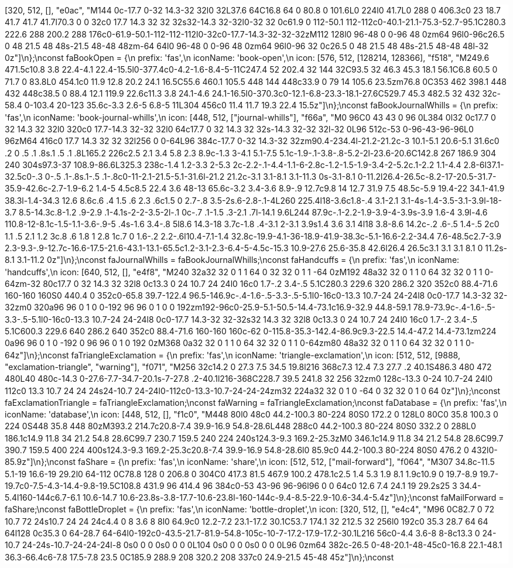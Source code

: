 [320, 512, [], \"e0ac\", \"M144 0c-17.7 0-32 14.3-32 32l0 32L37.6 64C16.8 64 0 80.8 0 101.6L0 224l0 41.7L0 288 0 406.3c0 23 18.7 41.7 41.7 41.7l70.3 0 0 32c0 17.7 14.3 32 32 32s32-14.3 32-32l0-32 32 0c61.9 0 112-50.1 112-112c0-40.1-21.1-75.3-52.7-95.1C280.3 222.6 288 200.2 288 176c0-61.9-50.1-112-112-112l0-32c0-17.7-14.3-32-32-32zM112 128l0 96-48 0 0-96 48 0zm64 96l0-96c26.5 0 48 21.5 48 48s-21.5 48-48 48zm-64 64l0 96-48 0 0-96 48 0zm64 96l0-96 32 0c26.5 0 48 21.5 48 48s-21.5 48-48 48l-32 0z\"]\n};\nconst faBookOpen = {\n  prefix: 'fas',\n  iconName: 'book-open',\n  icon: [576, 512, [128214, 128366], \"f518\", \"M249.6 471.5c10.8 3.8 22.4-4.1 22.4-15.5l0-377.4c0-4.2-1.6-8.4-5-11C247.4 52 202.4 32 144 32C93.5 32 46.3 45.3 18.1 56.1C6.8 60.5 0 71.7 0 83.8L0 454.1c0 11.9 12.8 20.2 24.1 16.5C55.6 460.1 105.5 448 144 448c33.9 0 79 14 105.6 23.5zm76.8 0C353 462 398.1 448 432 448c38.5 0 88.4 12.1 119.9 22.6c11.3 3.8 24.1-4.6 24.1-16.5l0-370.3c0-12.1-6.8-23.3-18.1-27.6C529.7 45.3 482.5 32 432 32c-58.4 0-103.4 20-123 35.6c-3.3 2.6-5 6.8-5 11L304 456c0 11.4 11.7 19.3 22.4 15.5z\"]\n};\nconst faBookJournalWhills = {\n  prefix: 'fas',\n  iconName: 'book-journal-whills',\n  icon: [448, 512, [\"journal-whills\"], \"f66a\", \"M0 96C0 43 43 0 96 0L384 0l32 0c17.7 0 32 14.3 32 32l0 320c0 17.7-14.3 32-32 32l0 64c17.7 0 32 14.3 32 32s-14.3 32-32 32l-32 0L96 512c-53 0-96-43-96-96L0 96zM64 416c0 17.7 14.3 32 32 32l256 0 0-64L96 384c-17.7 0-32 14.3-32 32zm90.4-234.4l-21.2-21.2c-3 10.1-5.1 20.6-5.1 31.6c0 .2 0 .5 .1 .8s.1 .5 .1 .8L165.2 226c2.5 2.1 3.4 5.8 2.3 8.9c-1.3 3-4.1 5.1-7.5 5.1c-1.9-.1-3.8-.8-5.2-2l-23.6-20.6C142.8 267 186.9 304 240 304s97.3-37 108.9-86.6L325.3 238c-1.4 1.2-3.3 2-5.3 2c-2.2-.1-4.4-1.1-6-2.8c-1.2-1.5-1.9-3.4-2-5.2c.1-2.2 1.1-4.4 2.8-6l37.1-32.5c0-.3 0-.5 .1-.8s.1-.5 .1-.8c0-11-2.1-21.5-5.1-31.6l-21.2 21.2c-3.1 3.1-8.1 3.1-11.3 0s-3.1-8.1 0-11.2l26.4-26.5c-8.2-17-20.5-31.7-35.9-42.6c-2.7-1.9-6.2 1.4-5 4.5c8.5 22.4 3.6 48-13 65.6c-3.2 3.4-3.6 8.9-.9 12.7c9.8 14 12.7 31.9 7.5 48.5c-5.9 19.4-22 34.1-41.9 38.3l-1.4-34.3 12.6 8.6c.6 .4 1.5 .6 2.3 .6c1.5 0 2.7-.8 3.5-2s.6-2.8-.1-4L260 225.4l18-3.6c1.8-.4 3.1-2.1 3.1-4s-1.4-3.5-3.1-3.9l-18-3.7 8.5-14.3c.8-1.2 .9-2.9 .1-4.1s-2-2-3.5-2l-.1 0c-.7 .1-1.5 .3-2.1 .7l-14.1 9.6L244 87.9c-.1-2.2-1.9-3.9-4-3.9s-3.9 1.6-4 3.9l-4.6 110.8-12-8.1c-1.5-1.1-3.6-.9-5 .4s-1.6 3.4-.8 5l8.6 14.3-18 3.7c-1.8 .4-3.1 2-3.1 3.9s1.4 3.6 3.1 4l18 3.8-8.6 14.2c-.2 .6-.5 1.4-.5 2c0 1.1 .5 2.1 1.2 3c.8 .6 1.8 1 2.8 1c.7 0 1.6-.2 2.2-.6l10.4-7.1-1.4 32.8c-19.9-4.1-36-18.9-41.9-38.3c-5.1-16.6-2.2-34.4 7.6-48.5c2.7-3.9 2.3-9.3-.9-12.7c-16.6-17.5-21.6-43.1-13.1-65.5c1.2-3.1-2.3-6.4-5-4.5c-15.3 10.9-27.6 25.6-35.8 42.6l26.4 26.5c3.1 3.1 3.1 8.1 0 11.2s-8.1 3.1-11.2 0z\"]\n};\nconst faJournalWhills = faBookJournalWhills;\nconst faHandcuffs = {\n  prefix: 'fas',\n  iconName: 'handcuffs',\n  icon: [640, 512, [], \"e4f8\", \"M240 32a32 32 0 1 1 64 0 32 32 0 1 1 -64 0zM192 48a32 32 0 1 1 0 64 32 32 0 1 1 0-64zm-32 80c17.7 0 32 14.3 32 32l8 0c13.3 0 24 10.7 24 24l0 16c0 1.7-.2 3.4-.5 5.1C280.3 229.6 320 286.2 320 352c0 88.4-71.6 160-160 160S0 440.4 0 352c0-65.8 39.7-122.4 96.5-146.9c-.4-1.6-.5-3.3-.5-5.1l0-16c0-13.3 10.7-24 24-24l8 0c0-17.7 14.3-32 32-32zm0 320a96 96 0 1 0 0-192 96 96 0 1 0 0 192zm192-96c0-25.9-5.1-50.5-14.4-73.1c16.9-32.9 44.8-59.1 78.9-73.9c-.4-1.6-.5-3.3-.5-5.1l0-16c0-13.3 10.7-24 24-24l8 0c0-17.7 14.3-32 32-32s32 14.3 32 32l8 0c13.3 0 24 10.7 24 24l0 16c0 1.7-.2 3.4-.5 5.1C600.3 229.6 640 286.2 640 352c0 88.4-71.6 160-160 160c-62 0-115.8-35.3-142.4-86.9c9.3-22.5 14.4-47.2 14.4-73.1zm224 0a96 96 0 1 0 -192 0 96 96 0 1 0 192 0zM368 0a32 32 0 1 1 0 64 32 32 0 1 1 0-64zm80 48a32 32 0 1 1 0 64 32 32 0 1 1 0-64z\"]\n};\nconst faTriangleExclamation = {\n  prefix: 'fas',\n  iconName: 'triangle-exclamation',\n  icon: [512, 512, [9888, \"exclamation-triangle\", \"warning\"], \"f071\", \"M256 32c14.2 0 27.3 7.5 34.5 19.8l216 368c7.3 12.4 7.3 27.7 .2 40.1S486.3 480 472 480L40 480c-14.3 0-27.6-7.7-34.7-20.1s-7-27.8 .2-40.1l216-368C228.7 39.5 241.8 32 256 32zm0 128c-13.3 0-24 10.7-24 24l0 112c0 13.3 10.7 24 24 24s24-10.7 24-24l0-112c0-13.3-10.7-24-24-24zm32 224a32 32 0 1 0 -64 0 32 32 0 1 0 64 0z\"]\n};\nconst faExclamationTriangle = faTriangleExclamation;\nconst faWarning = faTriangleExclamation;\nconst faDatabase = {\n  prefix: 'fas',\n  iconName: 'database',\n  icon: [448, 512, [], \"f1c0\", \"M448 80l0 48c0 44.2-100.3 80-224 80S0 172.2 0 128L0 80C0 35.8 100.3 0 224 0S448 35.8 448 80zM393.2 214.7c20.8-7.4 39.9-16.9 54.8-28.6L448 288c0 44.2-100.3 80-224 80S0 332.2 0 288L0 186.1c14.9 11.8 34 21.2 54.8 28.6C99.7 230.7 159.5 240 224 240s124.3-9.3 169.2-25.3zM0 346.1c14.9 11.8 34 21.2 54.8 28.6C99.7 390.7 159.5 400 224 400s124.3-9.3 169.2-25.3c20.8-7.4 39.9-16.9 54.8-28.6l0 85.9c0 44.2-100.3 80-224 80S0 476.2 0 432l0-85.9z\"]\n};\nconst faShare = {\n  prefix: 'fas',\n  iconName: 'share',\n  icon: [512, 512, [\"mail-forward\"], \"f064\", \"M307 34.8c-11.5 5.1-19 16.6-19 29.2l0 64-112 0C78.8 128 0 206.8 0 304C0 417.3 81.5 467.9 100.2 478.1c2.5 1.4 5.3 1.9 8.1 1.9c10.9 0 19.7-8.9 19.7-19.7c0-7.5-4.3-14.4-9.8-19.5C108.8 431.9 96 414.4 96 384c0-53 43-96 96-96l96 0 0 64c0 12.6 7.4 24.1 19 29.2s25 3 34.4-5.4l160-144c6.7-6.1 10.6-14.7 10.6-23.8s-3.8-17.7-10.6-23.8l-160-144c-9.4-8.5-22.9-10.6-34.4-5.4z\"]\n};\nconst faMailForward = faShare;\nconst faBottleDroplet = {\n  prefix: 'fas',\n  iconName: 'bottle-droplet',\n  icon: [320, 512, [], \"e4c4\", \"M96 0C82.7 0 72 10.7 72 24s10.7 24 24 24c4.4 0 8 3.6 8 8l0 64.9c0 12.2-7.2 23.1-17.2 30.1C53.7 174.1 32 212.5 32 256l0 192c0 35.3 28.7 64 64 64l128 0c35.3 0 64-28.7 64-64l0-192c0-43.5-21.7-81.9-54.8-105c-10-7-17.2-17.9-17.2-30.1L216 56c0-4.4 3.6-8 8-8c13.3 0 24-10.7 24-24s-10.7-24-24-24l-8 0s0 0 0 0s0 0 0 0L104 0s0 0 0 0s0 0 0 0L96 0zm64 382c-26.5 0-48-20.1-48-45c0-16.8 22.1-48.1 36.3-66.4c6-7.8 17.5-7.8 23.5 0C185.9 288.9 208 320.2 208 337c0 24.9-21.5 45-48 45z\"]\n};\nconst